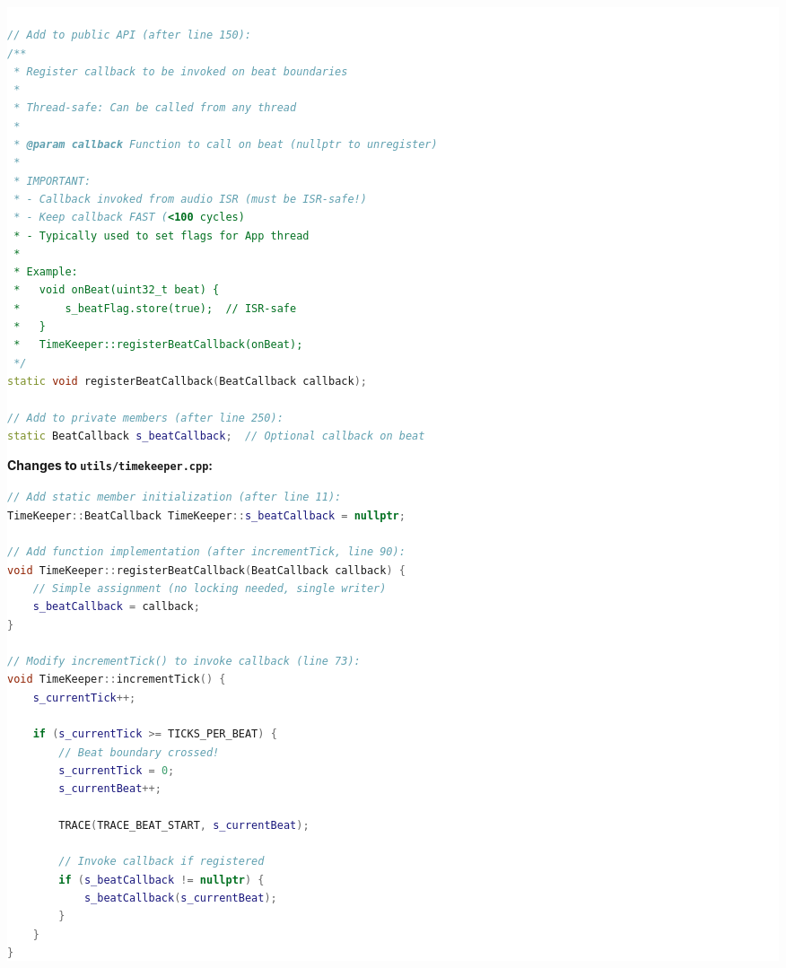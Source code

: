 ```cpp

// Add to public API (after line 150):
/**
 * Register callback to be invoked on beat boundaries
 *
 * Thread-safe: Can be called from any thread
 *
 * @param callback Function to call on beat (nullptr to unregister)
 *
 * IMPORTANT:
 * - Callback invoked from audio ISR (must be ISR-safe!)
 * - Keep callback FAST (<100 cycles)
 * - Typically used to set flags for App thread
 *
 * Example:
 *   void onBeat(uint32_t beat) {
 *       s_beatFlag.store(true);  // ISR-safe
 *   }
 *   TimeKeeper::registerBeatCallback(onBeat);
 */
static void registerBeatCallback(BeatCallback callback);

// Add to private members (after line 250):
static BeatCallback s_beatCallback;  // Optional callback on beat
```

**Changes to `utils/timekeeper.cpp`:**

```cpp
// Add static member initialization (after line 11):
TimeKeeper::BeatCallback TimeKeeper::s_beatCallback = nullptr;

// Add function implementation (after incrementTick, line 90):
void TimeKeeper::registerBeatCallback(BeatCallback callback) {
    // Simple assignment (no locking needed, single writer)
    s_beatCallback = callback;
}

// Modify incrementTick() to invoke callback (line 73):
void TimeKeeper::incrementTick() {
    s_currentTick++;

    if (s_currentTick >= TICKS_PER_BEAT) {
        // Beat boundary crossed!
        s_currentTick = 0;
        s_currentBeat++;

        TRACE(TRACE_BEAT_START, s_currentBeat);

        // Invoke callback if registered
        if (s_beatCallback != nullptr) {
            s_beatCallback(s_currentBeat);
        }
    }
}
```
